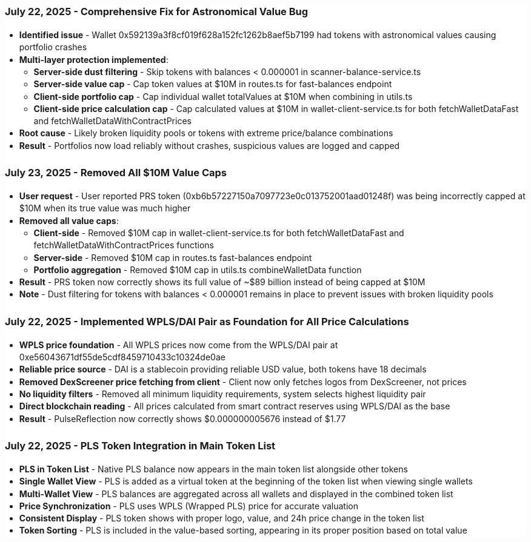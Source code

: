 ### July 22, 2025 - Comprehensive Fix for Astronomical Value Bug
- **Identified issue** - Wallet 0x592139a3f8cf019f628a152fc1262b8aef5b7199 had tokens with astronomical values causing portfolio crashes
- **Multi-layer protection implemented**:
  - **Server-side dust filtering** - Skip tokens with balances < 0.000001 in scanner-balance-service.ts
  - **Server-side value cap** - Cap token values at $10M in routes.ts for fast-balances endpoint
  - **Client-side portfolio cap** - Cap individual wallet totalValues at $10M when combining in utils.ts
  - **Client-side price calculation cap** - Cap calculated values at $10M in wallet-client-service.ts for both fetchWalletDataFast and fetchWalletDataWithContractPrices
- **Root cause** - Likely broken liquidity pools or tokens with extreme price/balance combinations
- **Result** - Portfolios now load reliably without crashes, suspicious values are logged and capped

### July 23, 2025 - Removed All $10M Value Caps
- **User request** - User reported PRS token (0xb6b57227150a7097723e0c013752001aad01248f) was being incorrectly capped at $10M when its true value was much higher
- **Removed all value caps**:
  - **Client-side** - Removed $10M cap in wallet-client-service.ts for both fetchWalletDataFast and fetchWalletDataWithContractPrices functions
  - **Server-side** - Removed $10M cap in routes.ts fast-balances endpoint
  - **Portfolio aggregation** - Removed $10M cap in utils.ts combineWalletData function
- **Result** - PRS token now correctly shows its full value of ~$89 billion instead of being capped at $10M
- **Note** - Dust filtering for tokens with balances < 0.000001 remains in place to prevent issues with broken liquidity pools

### July 22, 2025 - Implemented WPLS/DAI Pair as Foundation for All Price Calculations
- **WPLS price foundation** - All WPLS prices now come from the WPLS/DAI pair at 0xe56043671df55de5cdf8459710433c10324de0ae
- **Reliable price source** - DAI is a stablecoin providing reliable USD value, both tokens have 18 decimals
- **Removed DexScreener price fetching from client** - Client now only fetches logos from DexScreener, not prices
- **No liquidity filters** - Removed all minimum liquidity requirements, system selects highest liquidity pair
- **Direct blockchain reading** - All prices calculated from smart contract reserves using WPLS/DAI as the base
- **Result** - PulseReflection now correctly shows $0.000000005676 instead of $1.77

### July 22, 2025 - PLS Token Integration in Main Token List
- **PLS in Token List** - Native PLS balance now appears in the main token list alongside other tokens
- **Single Wallet View** - PLS is added as a virtual token at the beginning of the token list when viewing single wallets
- **Multi-Wallet View** - PLS balances are aggregated across all wallets and displayed in the combined token list
- **Price Synchronization** - PLS uses WPLS (Wrapped PLS) price for accurate valuation
- **Consistent Display** - PLS token shows with proper logo, value, and 24h price change in the token list
- **Token Sorting** - PLS is included in the value-based sorting, appearing in its proper position based on total value
